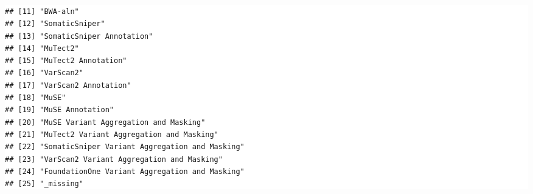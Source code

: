     ## [11] "BWA-aln"                                      
    ## [12] "SomaticSniper"                                
    ## [13] "SomaticSniper Annotation"                     
    ## [14] "MuTect2"                                      
    ## [15] "MuTect2 Annotation"                           
    ## [16] "VarScan2"                                     
    ## [17] "VarScan2 Annotation"                          
    ## [18] "MuSE"                                         
    ## [19] "MuSE Annotation"                              
    ## [20] "MuSE Variant Aggregation and Masking"         
    ## [21] "MuTect2 Variant Aggregation and Masking"      
    ## [22] "SomaticSniper Variant Aggregation and Masking"
    ## [23] "VarScan2 Variant Aggregation and Masking"     
    ## [24] "FoundationOne Variant Aggregation and Masking"
    ## [25] "_missing"
